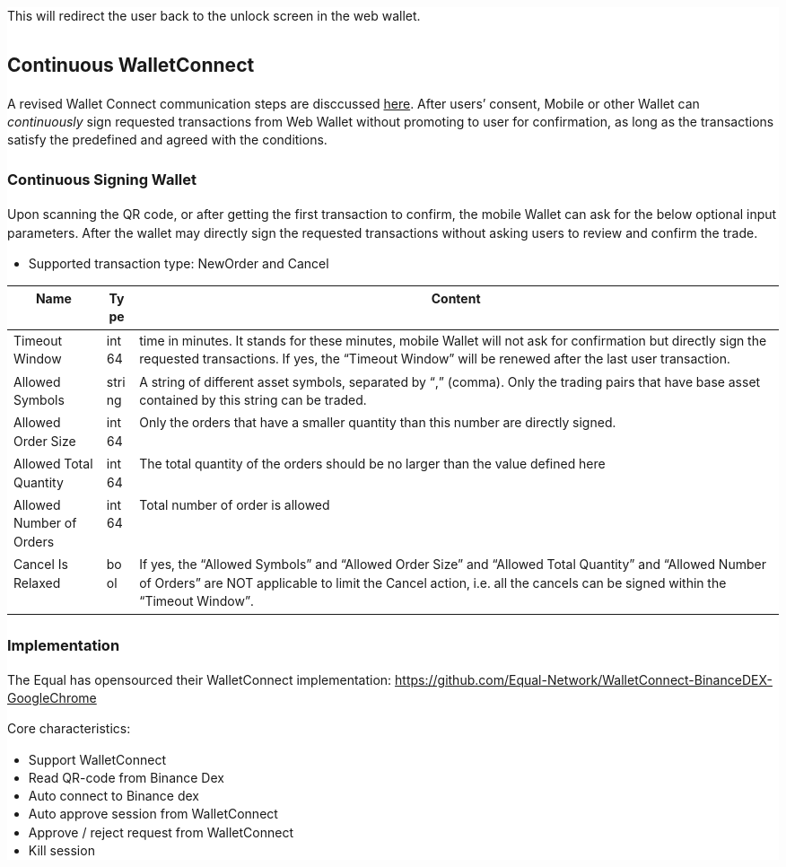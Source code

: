 This will redirect the user back to the unlock screen in the web wallet.

## Continuous WalletConnect

A revised Wallet Connect communication steps are disccussed [here](https://github.com/binance-chain/BEPs/pull/23). After users’ consent, Mobile or other Wallet can *continuously* sign requested transactions from Web Wallet without promoting to user for confirmation, as long as the transactions satisfy the predefined and agreed with the conditions.

### Continuous Signing Wallet

Upon scanning the QR code, or after getting the first transaction to confirm, the mobile Wallet can ask for the below optional input parameters. After the wallet may directly sign the requested transactions without asking users to review and confirm the trade.

* Supported transaction type: NewOrder and Cancel

| Name | Type | Content |
|------|------|---------|
| Timeout Window | int64 | time in minutes. It stands for these minutes, mobile Wallet will not ask for confirmation but directly sign the requested transactions. If yes, the “Timeout Window” will be renewed after the last user transaction. |
| Allowed Symbols | string | A string of different asset symbols, separated by “,” (comma). Only the trading pairs that have base asset contained by this string can be traded. |
| Allowed Order Size | int64 | Only the orders that have a smaller quantity than this number are directly signed. |
| Allowed Total Quantity | int64 | The total quantity of the orders should be no larger than the value defined here |
| Allowed Number of Orders | int64 | Total number of order is allowed |
| Cancel Is Relaxed | bool | If yes, the “Allowed Symbols” and “Allowed Order Size” and “Allowed Total Quantity” and “Allowed Number of Orders” are NOT applicable to limit the Cancel action, i.e. all the cancels can be signed within the “Timeout Window”. |

### Implementation

The Equal has opensourced their WalletConnect implementation: https://github.com/Equal-Network/WalletConnect-BinanceDEX-GoogleChrome

Core characteristics:

* Support WalletConnect
* Read QR-code from Binance Dex
* Auto connect to Binance dex
* Auto approve session from WalletConnect
* Approve / reject request from WalletConnect
* Kill session